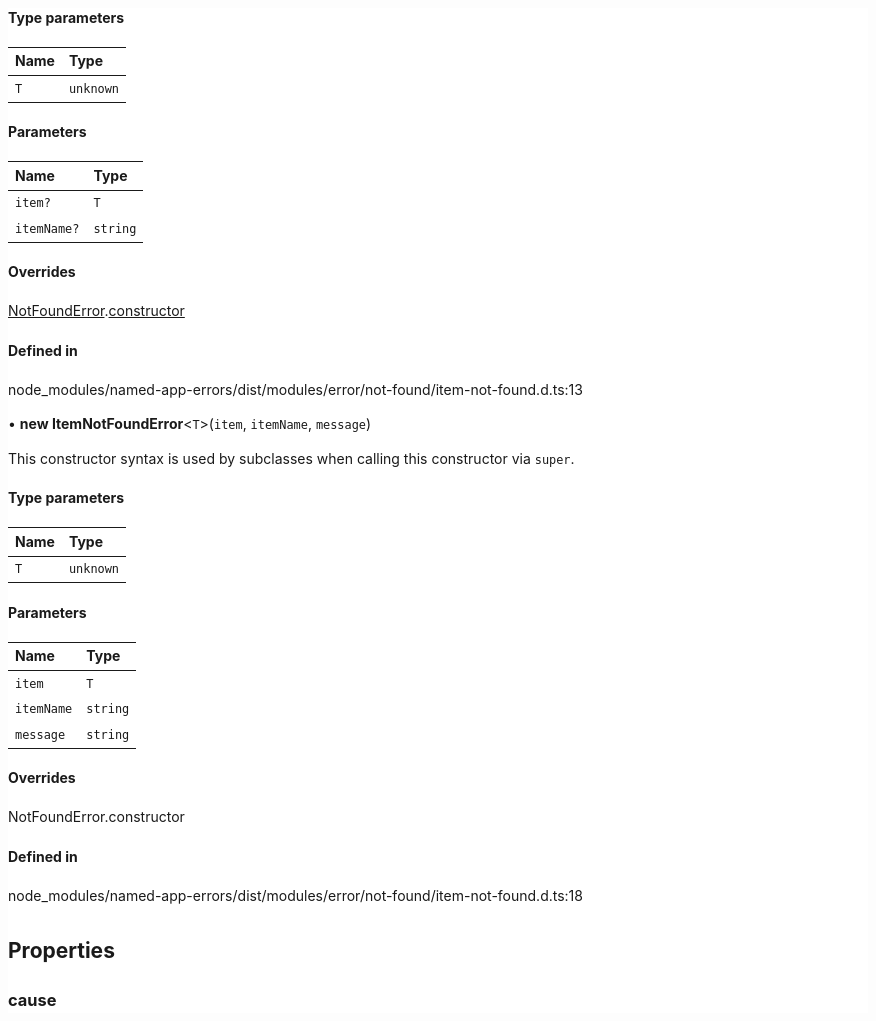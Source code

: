 #### Type parameters

| Name | Type |
| :------ | :------ |
| `T` | `unknown` |

#### Parameters

| Name | Type |
| :------ | :------ |
| `item?` | `T` |
| `itemName?` | `string` |

#### Overrides

[NotFoundError](src_error.NotFoundError.md).[constructor](src_error.NotFoundError.md#constructor)

#### Defined in

node_modules/named-app-errors/dist/modules/error/not-found/item-not-found.d.ts:13

• **new ItemNotFoundError**<`T`\>(`item`, `itemName`, `message`)

This constructor syntax is used by subclasses when calling this constructor
via `super`.

#### Type parameters

| Name | Type |
| :------ | :------ |
| `T` | `unknown` |

#### Parameters

| Name | Type |
| :------ | :------ |
| `item` | `T` |
| `itemName` | `string` |
| `message` | `string` |

#### Overrides

NotFoundError.constructor

#### Defined in

node_modules/named-app-errors/dist/modules/error/not-found/item-not-found.d.ts:18

## Properties

### cause

